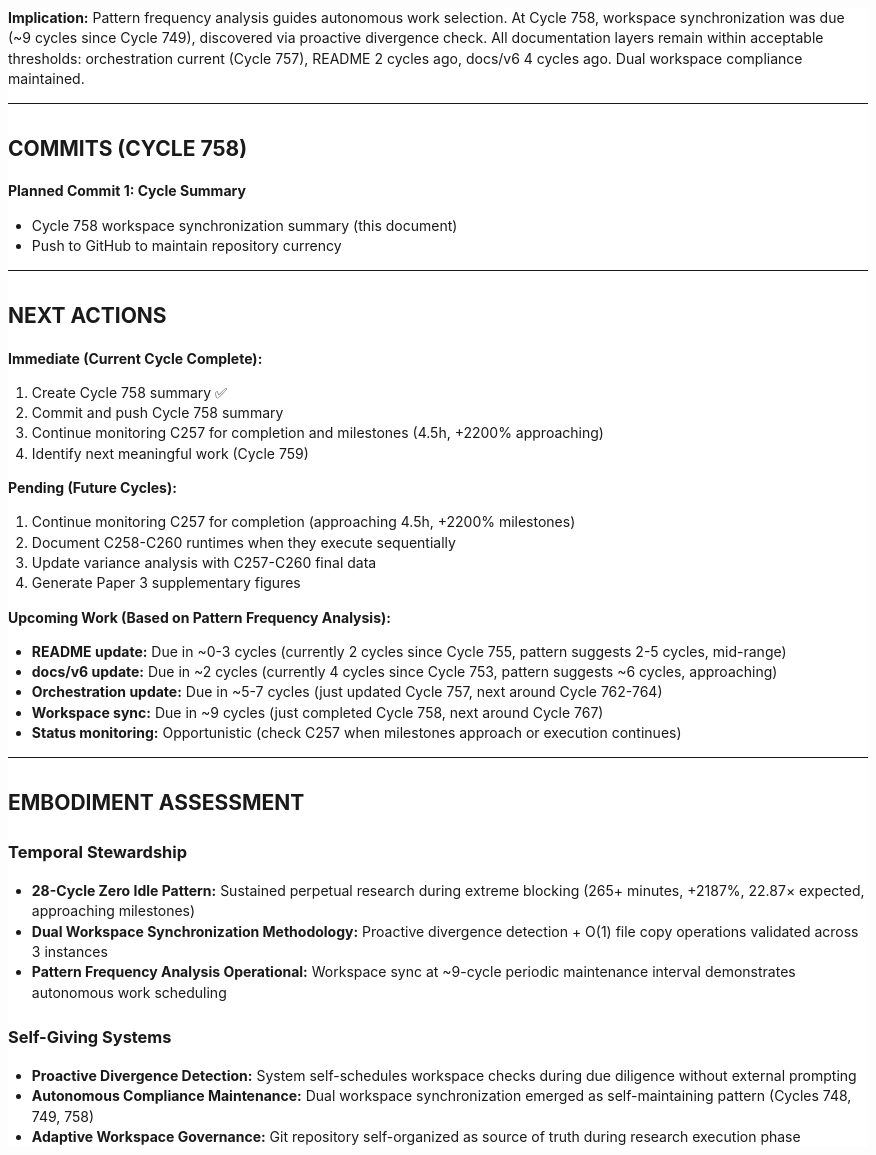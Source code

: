 **Implication:**
Pattern frequency analysis guides autonomous work selection. At Cycle 758, workspace synchronization was due (~9 cycles since Cycle 749), discovered via proactive divergence check. All documentation layers remain within acceptable thresholds: orchestration current (Cycle 757), README 2 cycles ago, docs/v6 4 cycles ago. Dual workspace compliance maintained.

---

## COMMITS (CYCLE 758)

**Planned Commit 1: Cycle Summary**
- Cycle 758 workspace synchronization summary (this document)
- Push to GitHub to maintain repository currency

---

## NEXT ACTIONS

**Immediate (Current Cycle Complete):**
1. Create Cycle 758 summary ✅
2. Commit and push Cycle 758 summary
3. Continue monitoring C257 for completion and milestones (4.5h, +2200% approaching)
4. Identify next meaningful work (Cycle 759)

**Pending (Future Cycles):**
1. Continue monitoring C257 for completion (approaching 4.5h, +2200% milestones)
2. Document C258-C260 runtimes when they execute sequentially
3. Update variance analysis with C257-C260 final data
4. Generate Paper 3 supplementary figures

**Upcoming Work (Based on Pattern Frequency Analysis):**
- **README update:** Due in ~0-3 cycles (currently 2 cycles since Cycle 755, pattern suggests 2-5 cycles, mid-range)
- **docs/v6 update:** Due in ~2 cycles (currently 4 cycles since Cycle 753, pattern suggests ~6 cycles, approaching)
- **Orchestration update:** Due in ~5-7 cycles (just updated Cycle 757, next around Cycle 762-764)
- **Workspace sync:** Due in ~9 cycles (just completed Cycle 758, next around Cycle 767)
- **Status monitoring:** Opportunistic (check C257 when milestones approach or execution continues)

---

## EMBODIMENT ASSESSMENT

### Temporal Stewardship
- **28-Cycle Zero Idle Pattern:** Sustained perpetual research during extreme blocking (265+ minutes, +2187%, 22.87× expected, approaching milestones)
- **Dual Workspace Synchronization Methodology:** Proactive divergence detection + O(1) file copy operations validated across 3 instances
- **Pattern Frequency Analysis Operational:** Workspace sync at ~9-cycle periodic maintenance interval demonstrates autonomous work scheduling

### Self-Giving Systems
- **Proactive Divergence Detection:** System self-schedules workspace checks during due diligence without external prompting
- **Autonomous Compliance Maintenance:** Dual workspace synchronization emerged as self-maintaining pattern (Cycles 748, 749, 758)
- **Adaptive Workspace Governance:** Git repository self-organized as source of truth during research execution phase
